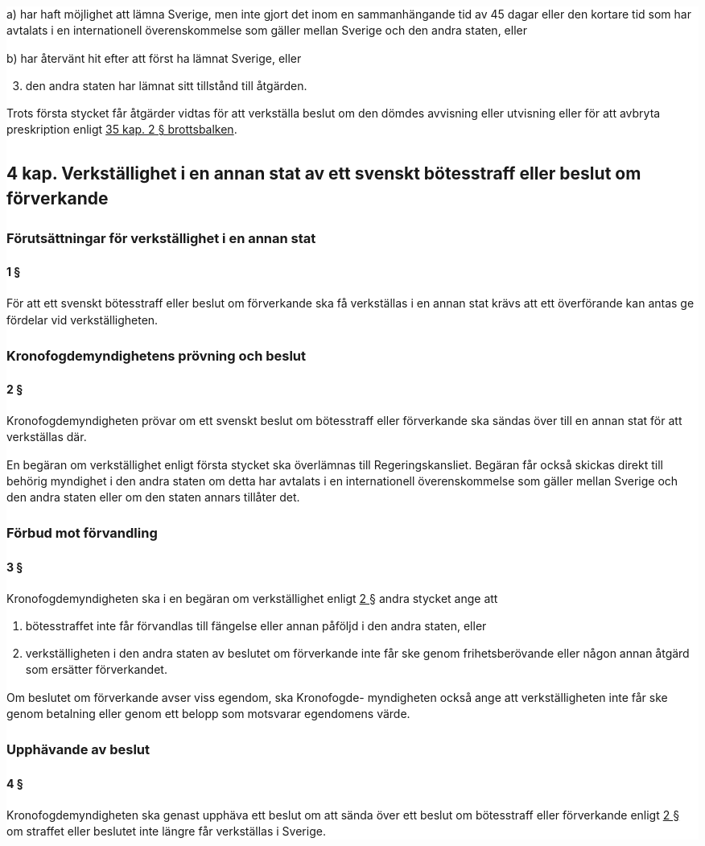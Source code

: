 a) har haft möjlighet att lämna Sverige, men inte gjort det inom en sammanhängande tid av 45 dagar eller den kortare tid som har avtalats i en internationell överenskommelse som gäller mellan Sverige och den andra staten, eller

b) har återvänt hit efter att först ha lämnat Sverige, eller

3. den andra staten har lämnat sitt tillstånd till åtgärden.

Trots första stycket får åtgärder vidtas för att verkställa beslut om den dömdes avvisning eller utvisning eller för att avbryta preskription enligt [35 kap. 2 § brottsbalken](https://selex.se/eli/sfs/1962/700#kap35.2).

## 4 kap. Verkställighet i en annan stat av ett svenskt bötesstraff eller beslut om förverkande

### Förutsättningar för verkställighet i en annan stat

#### 1 §

För att ett svenskt bötesstraff eller beslut om förverkande ska få verkställas i en annan stat krävs att ett överförande kan antas ge fördelar vid verkställigheten.

### Kronofogdemyndighetens prövning och beslut

#### 2 §

Kronofogdemyndigheten prövar om ett svenskt beslut om bötesstraff eller förverkande ska sändas över till en annan stat för att verkställas där.

En begäran om verkställighet enligt första stycket ska överlämnas till Regeringskansliet. Begäran får också skickas direkt till behörig myndighet i den andra staten om detta har avtalats i en internationell överenskommelse som gäller mellan Sverige och den andra staten eller om den staten annars tillåter det.

### Förbud mot förvandling

#### 3 §

Kronofogdemyndigheten ska i en begäran om verkställighet enligt [2 §](#kap4.2) andra stycket ange att

1. bötesstraffet inte får förvandlas till fängelse eller annan påföljd i den andra staten, eller

2. verkställigheten i den andra staten av beslutet om förverkande inte får ske genom frihetsberövande eller någon annan åtgärd som ersätter förverkandet.

Om beslutet om förverkande avser viss egendom, ska Kronofogde- myndigheten också ange att verkställigheten inte får ske genom betalning eller genom ett belopp som motsvarar egendomens värde.

### Upphävande av beslut

#### 4 §

Kronofogdemyndigheten ska genast upphäva ett beslut om att sända över ett beslut om bötesstraff eller förverkande enligt [2 §](#kap4.2) om straffet eller beslutet inte längre får verkställas i Sverige.
